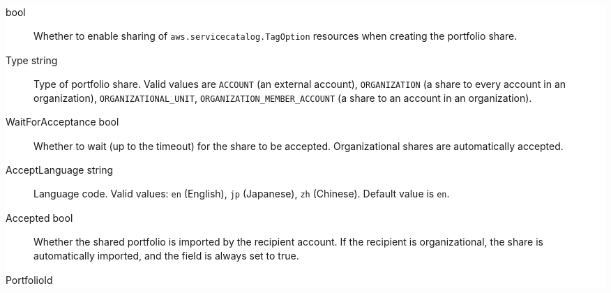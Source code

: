 </span>
        <span class="property-indicator"></span>
        <span class="property-type">bool</span>
    </dt>
    <dd><p>Whether to enable sharing of <code>aws.servicecatalog.TagOption</code> resources when creating the portfolio share.</p>
</dd><dt class="property-optional"
            title="Optional">
        <span id="state_type_csharp">
<a data-swiftype-name="resource-property" data-swiftype-type="text" href="#state_type_csharp" style="color: inherit; text-decoration: inherit;">Type</a>
</span>
        <span class="property-indicator"></span>
        <span class="property-type">string</span>
    </dt>
    <dd><p>Type of portfolio share. Valid values are <code>ACCOUNT</code> (an external account), <code>ORGANIZATION</code> (a share to every account in an organization), <code>ORGANIZATIONAL_UNIT</code>, <code>ORGANIZATION_MEMBER_ACCOUNT</code> (a share to an account in an organization).</p>
</dd><dt class="property-optional"
            title="Optional">
        <span id="state_waitforacceptance_csharp">
<a data-swiftype-name="resource-property" data-swiftype-type="text" href="#state_waitforacceptance_csharp" style="color: inherit; text-decoration: inherit;">Wait<wbr>For<wbr>Acceptance</a>
</span>
        <span class="property-indicator"></span>
        <span class="property-type">bool</span>
    </dt>
    <dd><p>Whether to wait (up to the timeout) for the share to be accepted. Organizational shares are automatically accepted.</p>
</dd></dl>
</pulumi-choosable>
</div>

<div>
<pulumi-choosable type="language" values="go">
<dl class="resources-properties"><dt class="property-optional"
            title="Optional">
        <span id="state_acceptlanguage_go">
<a data-swiftype-name="resource-property" data-swiftype-type="text" href="#state_acceptlanguage_go" style="color: inherit; text-decoration: inherit;">Accept<wbr>Language</a>
</span>
        <span class="property-indicator"></span>
        <span class="property-type">string</span>
    </dt>
    <dd><p>Language code. Valid values: <code>en</code> (English), <code>jp</code> (Japanese), <code>zh</code> (Chinese). Default value is <code>en</code>.</p>
</dd><dt class="property-optional"
            title="Optional">
        <span id="state_accepted_go">
<a data-swiftype-name="resource-property" data-swiftype-type="text" href="#state_accepted_go" style="color: inherit; text-decoration: inherit;">Accepted</a>
</span>
        <span class="property-indicator"></span>
        <span class="property-type">bool</span>
    </dt>
    <dd><p>Whether the shared portfolio is imported by the recipient account. If the recipient is organizational, the share is automatically imported, and the field is always set to true.</p>
</dd><dt class="property-optional"
            title="Optional">
        <span id="state_portfolioid_go">
<a data-swiftype-name="resource-property" data-swiftype-type="text" href="#state_portfolioid_go" style="color: inherit; text-decoration: inherit;">Portfolio<wbr>Id</a>
</span>
        <span class="property-indicator"></span>